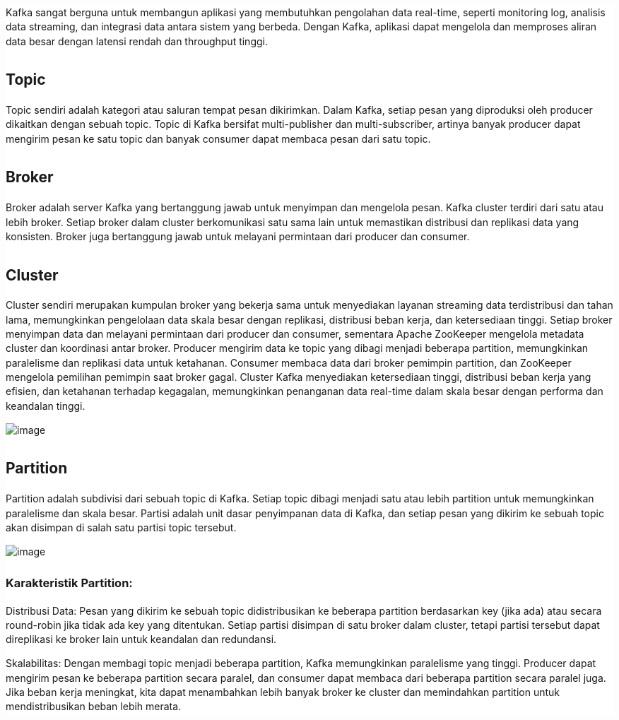Kafka sangat berguna untuk membangun aplikasi yang membutuhkan pengolahan data real-time, seperti monitoring log, analisis data streaming, dan integrasi data antara sistem yang berbeda. Dengan Kafka, aplikasi dapat mengelola dan memproses aliran data besar dengan latensi rendah dan throughput tinggi.

## Topic
Topic sendiri adalah kategori atau saluran tempat pesan dikirimkan. Dalam Kafka, setiap pesan yang diproduksi oleh producer dikaitkan dengan sebuah topic. Topic di Kafka bersifat multi-publisher dan multi-subscriber, artinya banyak producer dapat mengirim pesan ke satu topic dan banyak consumer dapat membaca pesan dari satu topic.

## Broker
Broker adalah server Kafka yang bertanggung jawab untuk menyimpan dan mengelola pesan. Kafka cluster terdiri dari satu atau lebih broker. Setiap broker dalam cluster berkomunikasi satu sama lain untuk memastikan distribusi dan replikasi data yang konsisten. Broker juga bertanggung jawab untuk melayani permintaan dari producer dan consumer.

## Cluster
Cluster sendiri merupakan kumpulan broker yang bekerja sama untuk menyediakan layanan streaming data terdistribusi dan tahan lama, memungkinkan pengelolaan data skala besar dengan replikasi, distribusi beban kerja, dan ketersediaan tinggi. Setiap broker menyimpan data dan melayani permintaan dari producer dan consumer, sementara Apache ZooKeeper mengelola metadata cluster dan koordinasi antar broker. Producer mengirim data ke topic yang dibagi menjadi beberapa partition, memungkinkan paralelisme dan replikasi data untuk ketahanan. Consumer membaca data dari broker pemimpin partition, dan ZooKeeper mengelola pemilihan pemimpin saat broker gagal. Cluster Kafka menyediakan ketersediaan tinggi, distribusi beban kerja yang efisien, dan ketahanan terhadap kegagalan, memungkinkan penanganan data real-time dalam skala besar dengan performa dan keandalan tinggi.

![image](https://github.com/ferdyansahalfariz/belajar-linux/assets/96871156/e7516f0a-1216-4542-8408-2fc7ddb80e5a)

## Partition
Partition adalah subdivisi dari sebuah topic di Kafka. Setiap topic dibagi menjadi satu atau lebih partition untuk memungkinkan paralelisme dan skala besar. Partisi adalah unit dasar penyimpanan data di Kafka, dan setiap pesan yang dikirim ke sebuah topic akan disimpan di salah satu partisi topic tersebut.

![image](https://github.com/ferdyansahalfariz/belajar-linux/assets/96871156/f1f5654a-deb6-4e32-89b9-3df878d74a8c)

### Karakteristik Partition:

Distribusi Data:
Pesan yang dikirim ke sebuah topic didistribusikan ke beberapa partition berdasarkan key (jika ada) atau secara round-robin jika tidak ada key yang ditentukan.
Setiap partisi disimpan di satu broker dalam cluster, tetapi partisi tersebut dapat direplikasi ke broker lain untuk keandalan dan redundansi.

Skalabilitas:
Dengan membagi topic menjadi beberapa partition, Kafka memungkinkan paralelisme yang tinggi. Producer dapat mengirim pesan ke beberapa partition secara paralel, dan consumer dapat membaca dari beberapa partition secara paralel juga.
Jika beban kerja meningkat, kita dapat menambahkan lebih banyak broker ke cluster dan memindahkan partition untuk mendistribusikan beban lebih merata.
